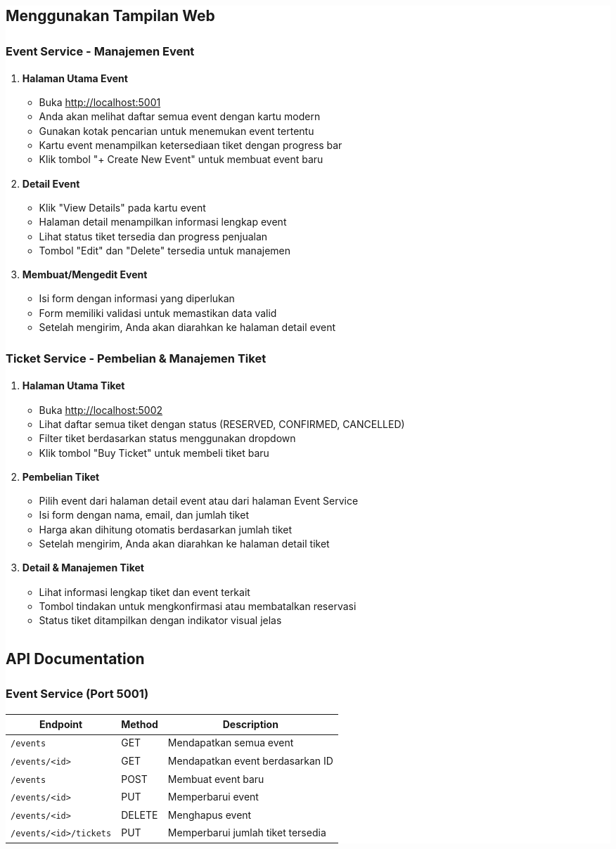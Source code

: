 ## Menggunakan Tampilan Web

### Event Service - Manajemen Event

1. **Halaman Utama Event**
   - Buka [http://localhost:5001](http://localhost:5001)
   - Anda akan melihat daftar semua event dengan kartu modern
   - Gunakan kotak pencarian untuk menemukan event tertentu
   - Kartu event menampilkan ketersediaan tiket dengan progress bar
   - Klik tombol "+ Create New Event" untuk membuat event baru

2. **Detail Event**
   - Klik "View Details" pada kartu event
   - Halaman detail menampilkan informasi lengkap event
   - Lihat status tiket tersedia dan progress penjualan
   - Tombol "Edit" dan "Delete" tersedia untuk manajemen

3. **Membuat/Mengedit Event**
   - Isi form dengan informasi yang diperlukan
   - Form memiliki validasi untuk memastikan data valid
   - Setelah mengirim, Anda akan diarahkan ke halaman detail event

### Ticket Service - Pembelian & Manajemen Tiket

1. **Halaman Utama Tiket**
   - Buka [http://localhost:5002](http://localhost:5002)
   - Lihat daftar semua tiket dengan status (RESERVED, CONFIRMED, CANCELLED)
   - Filter tiket berdasarkan status menggunakan dropdown
   - Klik tombol "Buy Ticket" untuk membeli tiket baru

2. **Pembelian Tiket**
   - Pilih event dari halaman detail event atau dari halaman Event Service
   - Isi form dengan nama, email, dan jumlah tiket
   - Harga akan dihitung otomatis berdasarkan jumlah tiket
   - Setelah mengirim, Anda akan diarahkan ke halaman detail tiket

3. **Detail & Manajemen Tiket**
   - Lihat informasi lengkap tiket dan event terkait
   - Tombol tindakan untuk mengkonfirmasi atau membatalkan reservasi
   - Status tiket ditampilkan dengan indikator visual jelas

## API Documentation

### Event Service (Port 5001)

| Endpoint | Method | Description |
|----------|--------|-------------|
| `/events` | GET | Mendapatkan semua event |
| `/events/<id>` | GET | Mendapatkan event berdasarkan ID |
| `/events` | POST | Membuat event baru |
| `/events/<id>` | PUT | Memperbarui event |
| `/events/<id>` | DELETE | Menghapus event |
| `/events/<id>/tickets` | PUT | Memperbarui jumlah tiket tersedia |
